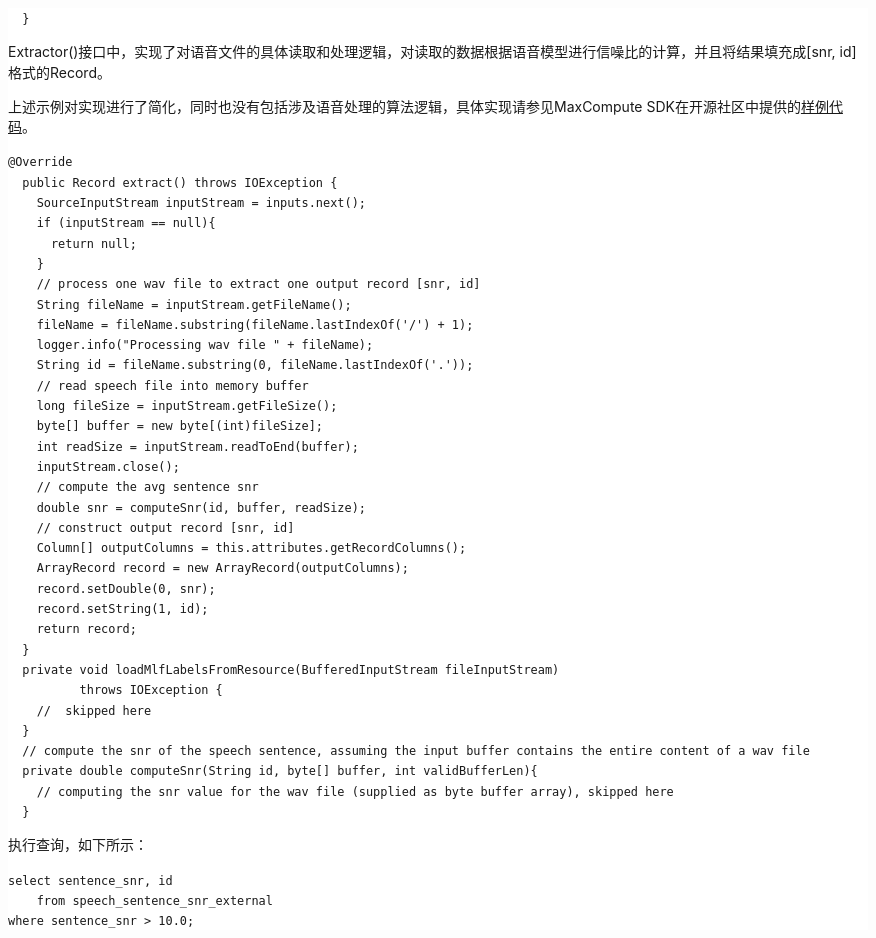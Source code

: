 ```
  }

```

Extractor\(\)接口中，实现了对语音文件的具体读取和处理逻辑，对读取的数据根据语音模型进行信噪比的计算，并且将结果填充成\[snr, id\]格式的Record。

上述示例对实现进行了简化，同时也没有包括涉及语音处理的算法逻辑，具体实现请参见MaxCompute SDK在开源社区中提供的[样例代码](https://github.com/aliyun/aliyun-odps-java-sdk/blob/master/odps-sdk-impl/odps-udf-example/src/main/java/com/aliyun/odps/udf/example/speech/SpeechSentenceSnrExtractor.java)。

```
@Override
  public Record extract() throws IOException {
    SourceInputStream inputStream = inputs.next();
    if (inputStream == null){
      return null;
    }
    // process one wav file to extract one output record [snr, id]
    String fileName = inputStream.getFileName();
    fileName = fileName.substring(fileName.lastIndexOf('/') + 1);
    logger.info("Processing wav file " + fileName);
    String id = fileName.substring(0, fileName.lastIndexOf('.'));
    // read speech file into memory buffer
    long fileSize = inputStream.getFileSize();
    byte[] buffer = new byte[(int)fileSize];
    int readSize = inputStream.readToEnd(buffer);
    inputStream.close();
    // compute the avg sentence snr
    double snr = computeSnr(id, buffer, readSize);
    // construct output record [snr, id]
    Column[] outputColumns = this.attributes.getRecordColumns();
    ArrayRecord record = new ArrayRecord(outputColumns);
    record.setDouble(0, snr);
    record.setString(1, id);
    return record;
  }
  private void loadMlfLabelsFromResource(BufferedInputStream fileInputStream)
          throws IOException {
    //  skipped here
  }
  // compute the snr of the speech sentence, assuming the input buffer contains the entire content of a wav file
  private double computeSnr(String id, byte[] buffer, int validBufferLen){
    // computing the snr value for the wav file (supplied as byte buffer array), skipped here
  }
```

执行查询，如下所示：

```
select sentence_snr, id
    from speech_sentence_snr_external
where sentence_snr > 10.0;
```
